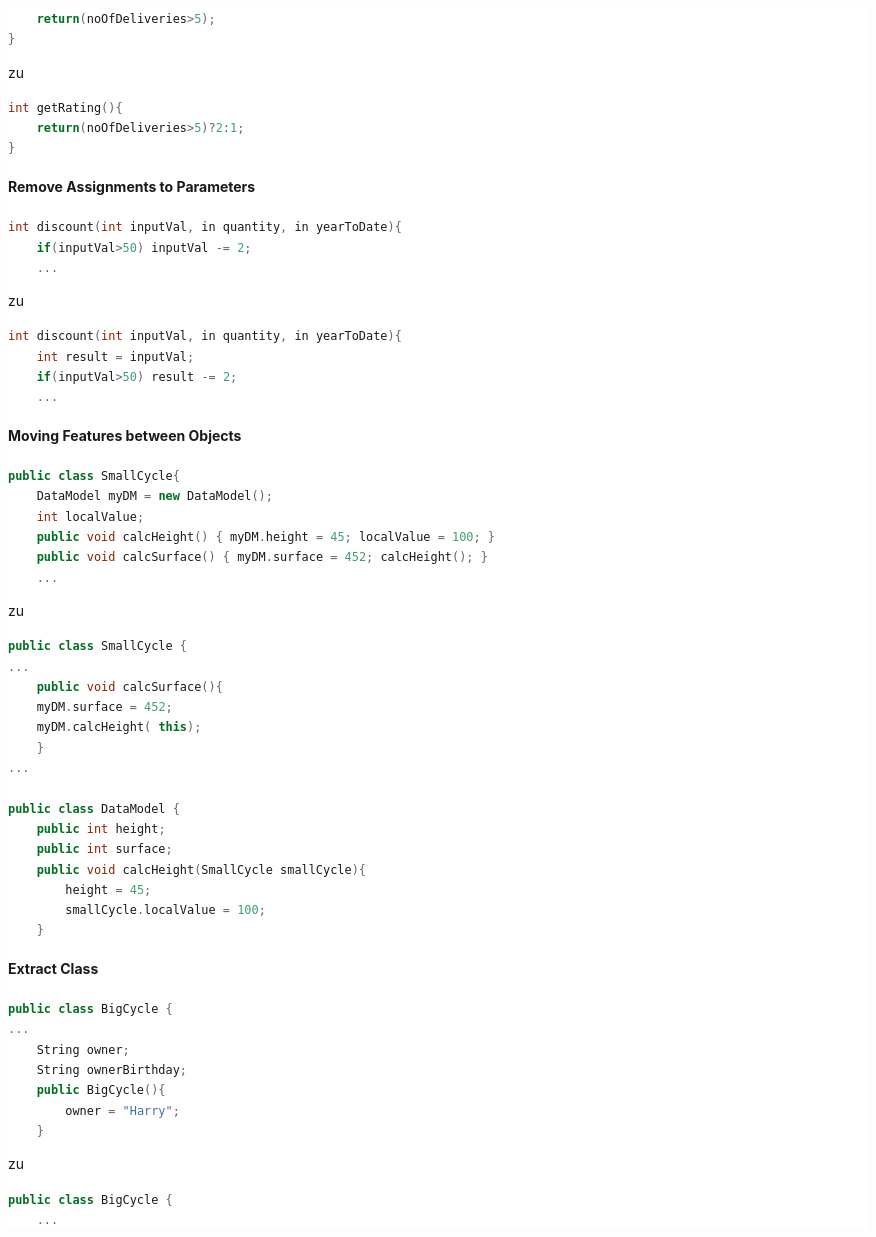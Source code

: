 ```cpp
    return(noOfDeliveries>5);
}
```
zu
```cpp
int getRating(){
    return(noOfDeliveries>5)?2:1;
}
```

#### Remove Assignments to Parameters
```cpp
int discount(int inputVal, in quantity, in yearToDate){
    if(inputVal>50) inputVal -= 2;
    ...
```
zu
```cpp
int discount(int inputVal, in quantity, in yearToDate){
    int result = inputVal;
    if(inputVal>50) result -= 2;
    ...
```

#### Moving Features between Objects
```cpp
public class SmallCycle{
    DataModel myDM = new DataModel();
    int localValue;
    public void calcHeight() { myDM.height = 45; localValue = 100; }
    public void calcSurface() { myDM.surface = 452; calcHeight(); }
    ...
```
zu
```cpp
public class SmallCycle {
...
    public void calcSurface(){
    myDM.surface = 452;
    myDM.calcHeight( this);
    }
...

public class DataModel {
    public int height;
    public int surface;
    public void calcHeight(SmallCycle smallCycle){
        height = 45;
        smallCycle.localValue = 100;
    }
```

#### Extract Class
```cpp
public class BigCycle {
...
    String owner;
    String ownerBirthday;
    public BigCycle(){
        owner = "Harry";
    }
```
zu
```cpp
public class BigCycle {
    ...
```